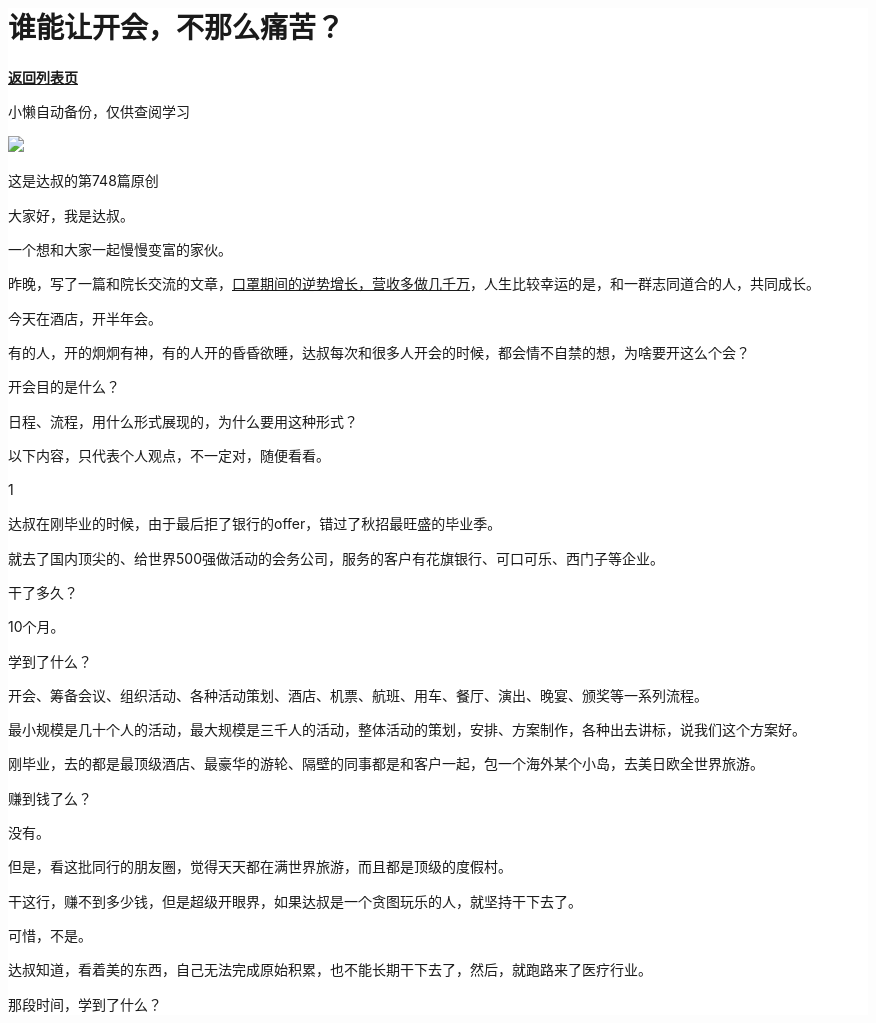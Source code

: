 # 谁能让开会，不那么痛苦？

[**返回列表页**](/gzh/达叔天演论)

小懒自动备份，仅供查阅学习

![](https://mmbiz.qpic.cn/mmbiz_png/7jriahnMs10LZ2ogDTFtMQZnTdcuGiaMUMibDBgE2tztbNrFgPOOlcw8OywDMvswLUTPaKwTPUmT4jJUD2UQaXuqw/640?wx_fmt=png)

这是达叔的第748篇原创

大家好，我是达叔。

一个想和大家一起慢慢变富的家伙。

昨晚，写了一篇和院长交流的文章，[口罩期间的逆势增长，营收多做几千万](http://mp.weixin.qq.com/s?__biz=Mzg2NjYxNTY5NA==&mid=2247485226&idx=1&sn=5df222c92aced5001296d9c7576e621c&chksm=ce496fcbf93ee6dd8403fd5f5fead3a76b5f97f1d027ca35d16e62f98e4e012c9fba55e0fd4b&scene=21#wechat_redirect)，人生比较幸运的是，和一群志同道合的人，共同成长。

今天在酒店，开半年会。  

有的人，开的炯炯有神，有的人开的昏昏欲睡，达叔每次和很多人开会的时候，都会情不自禁的想，为啥要开这么个会？

开会目的是什么？  

日程、流程，用什么形式展现的，为什么要用这种形式？

以下内容，只代表个人观点，不一定对，随便看看。

  

1

  

达叔在刚毕业的时候，由于最后拒了银行的offer，错过了秋招最旺盛的毕业季。

就去了国内顶尖的、给世界500强做活动的会务公司，服务的客户有花旗银行、可口可乐、西门子等企业。

干了多久？

10个月。

学到了什么？  

开会、筹备会议、组织活动、各种活动策划、酒店、机票、航班、用车、餐厅、演出、晚宴、颁奖等一系列流程。

最小规模是几十个人的活动，最大规模是三千人的活动，整体活动的策划，安排、方案制作，各种出去讲标，说我们这个方案好。

刚毕业，去的都是最顶级酒店、最豪华的游轮、隔壁的同事都是和客户一起，包一个海外某个小岛，去美日欧全世界旅游。

赚到钱了么？  

没有。

但是，看这批同行的朋友圈，觉得天天都在满世界旅游，而且都是顶级的度假村。

干这行，赚不到多少钱，但是超级开眼界，如果达叔是一个贪图玩乐的人，就坚持干下去了。

可惜，不是。

达叔知道，看着美的东西，自己无法完成原始积累，也不能长期干下去了，然后，就跑路来了医疗行业。

那段时间，学到了什么？
